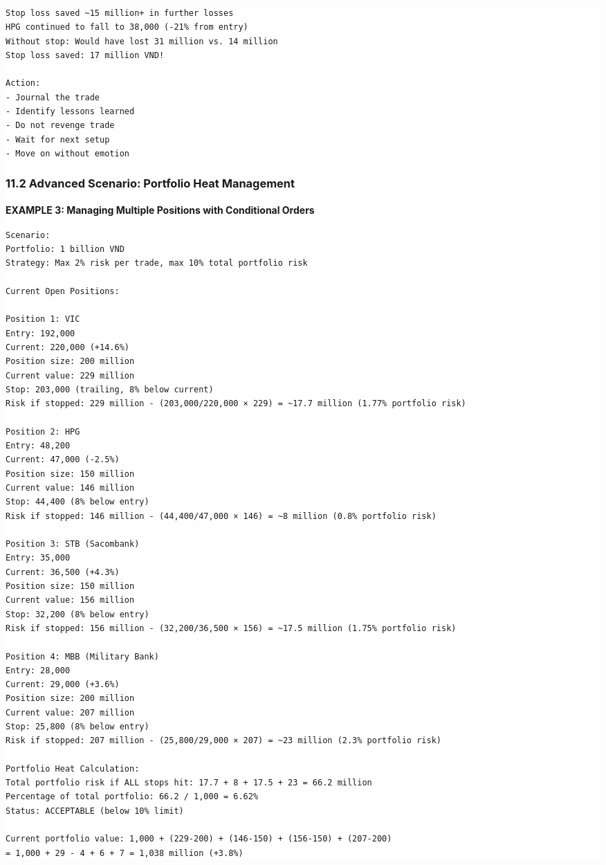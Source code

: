 ```
Stop loss saved ~15 million+ in further losses
HPG continued to fall to 38,000 (-21% from entry)
Without stop: Would have lost 31 million vs. 14 million
Stop loss saved: 17 million VND!

Action:
- Journal the trade
- Identify lessons learned
- Do not revenge trade
- Wait for next setup
- Move on without emotion
```

### 11.2 Advanced Scenario: Portfolio Heat Management

**EXAMPLE 3: Managing Multiple Positions with Conditional Orders**

```
Scenario:
Portfolio: 1 billion VND
Strategy: Max 2% risk per trade, max 10% total portfolio risk

Current Open Positions:

Position 1: VIC
Entry: 192,000
Current: 220,000 (+14.6%)
Position size: 200 million
Current value: 229 million
Stop: 203,000 (trailing, 8% below current)
Risk if stopped: 229 million - (203,000/220,000 × 229) = ~17.7 million (1.77% portfolio risk)

Position 2: HPG
Entry: 48,200
Current: 47,000 (-2.5%)
Position size: 150 million
Current value: 146 million
Stop: 44,400 (8% below entry)
Risk if stopped: 146 million - (44,400/47,000 × 146) = ~8 million (0.8% portfolio risk)

Position 3: STB (Sacombank)
Entry: 35,000
Current: 36,500 (+4.3%)
Position size: 150 million
Current value: 156 million
Stop: 32,200 (8% below entry)
Risk if stopped: 156 million - (32,200/36,500 × 156) = ~17.5 million (1.75% portfolio risk)

Position 4: MBB (Military Bank)
Entry: 28,000
Current: 29,000 (+3.6%)
Position size: 200 million
Current value: 207 million
Stop: 25,800 (8% below entry)
Risk if stopped: 207 million - (25,800/29,000 × 207) = ~23 million (2.3% portfolio risk)

Portfolio Heat Calculation:
Total portfolio risk if ALL stops hit: 17.7 + 8 + 17.5 + 23 = 66.2 million
Percentage of total portfolio: 66.2 / 1,000 = 6.62%
Status: ACCEPTABLE (below 10% limit)

Current portfolio value: 1,000 + (229-200) + (146-150) + (156-150) + (207-200)
= 1,000 + 29 - 4 + 6 + 7 = 1,038 million (+3.8%)

```